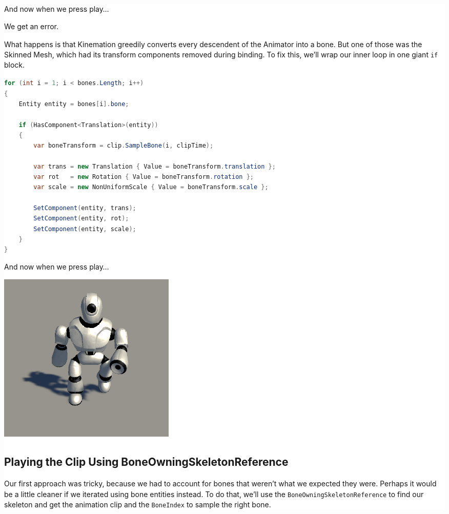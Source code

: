 And now when we press play…

We get an error.

What happens is that Kinemation greedily converts every descendent of the
Animator into a bone. But one of those was the Skinned Mesh, which had its
transform components removed during binding. To fix this, we’ll wrap our inner
loop in one giant `if` block.

```csharp
for (int i = 1; i < bones.Length; i++)
{
    Entity entity = bones[i].bone;

    if (HasComponent<Translation>(entity))
    {
        var boneTransform = clip.SampleBone(i, clipTime);

        var trans = new Translation { Value = boneTransform.translation };
        var rot   = new Rotation { Value = boneTransform.rotation };
        var scale = new NonUniformScale { Value = boneTransform.scale };

        SetComponent(entity, trans);
        SetComponent(entity, rot);
        SetComponent(entity, scale);
    }
}
```

And now when we press play…

![](media/4e7a3028c9dfe15b9869d59c7b3ca9c7.gif)

## Playing the Clip Using BoneOwningSkeletonReference

Our first approach was tricky, because we had to account for bones that weren’t
what we expected they were. Perhaps it would be a little cleaner if we iterated
using bone entities instead. To do that, we’ll use the
`BoneOwningSkeletonReference` to find our skeleton and get the animation clip
and the `BoneIndex` to sample the right bone.
